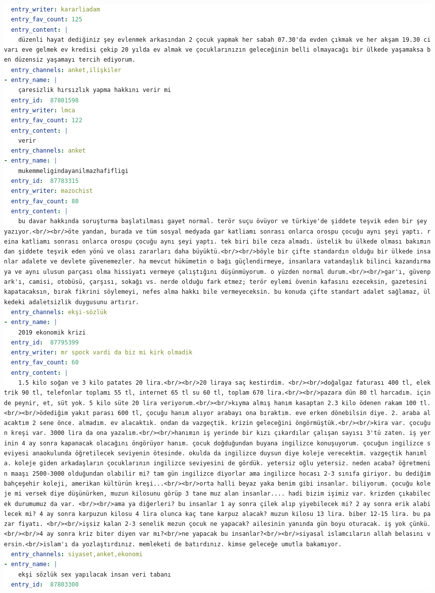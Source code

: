 ```yaml
  entry_writer: kararliadam
  entry_fav_count: 125
  entry_content: |
    düzenli hayat dediğiniz şey evlenmek arkasından 2 çocuk yapmak her sabah 07.30'da evden çıkmak ve her akşam 19.30 civarı eve gelmek ev kredisi çekip 20 yılda ev almak ve çocuklarınızın geleceğinin belli olmayacağı bir ülkede yaşamaksa ben düzensiz yaşamayı tercih ediyorum.
  entry_channels: anket,ilişkiler
- entry_name: |
    çaresizlik hırsızlık yapma hakkını verir mi
  entry_id:  87801598
  entry_writer: lmca
  entry_fav_count: 122
  entry_content: |
    verir
  entry_channels: anket
- entry_name: |
    mukemmeligindayanilmazhafifligi
  entry_id:  87783315
  entry_writer: mazochist
  entry_fav_count: 80
  entry_content: |
    bu davar hakkında soruşturma başlatılması gayet normal. terör suçu övüyor ve türkiye'de şiddete teşvik eden bir şey yazıyor.<br/><br/>öte yandan, burada ve tüm sosyal medyada gar katliamı sonrası onlarca orospu çocuğu aynı şeyi yaptı. reina katliamı sonrası onlarca orospu çocuğu aynı şeyi yaptı. tek biri bile ceza almadı. üstelik bu ülkede olması bakımından şiddete teşvik eden yönü ve olası zararları daha büyüktü.<br/><br/>böyle bir çifte standardın olduğu bir ülkede insanlar adalete ve devlete güvenemezler. ha mevcut hükümetin o bağı güçlendirmeye, insanlara vatandaşlık bilinci kazandırmaya ve aynı ulusun parçası olma hissiyatı vermeye çalıştığını düşünmüyorum. o yüzden normal durum.<br/><br/>gar'ı, güvenpark'ı, camisi, otobüsü, çarşısı, sokağı vs. nerde olduğu fark etmez; terör eylemi övenin kafasını ezeceksin, gazetesini kapatacaksın, bırak fikrini söylemeyi, nefes alma hakkı bile vermeyeceksin. bu konuda çifte standart adalet sağlamaz, ülkedeki adaletsizlik duygusunu artırır.
  entry_channels: ekşi-sözlük
- entry_name: |
    2019 ekonomik krizi
  entry_id:  87795399
  entry_writer: mr spock vardi da biz mi kirk olmadik
  entry_fav_count: 60
  entry_content: |
    1.5 kilo soğan ve 3 kilo patates 20 lira.<br/><br/>20 liraya saç kestirdim. <br/><br/>doğalgaz faturası 400 tl, elektrik 90 tl, telefonlar toplamı 55 tl, internet 65 tl su 60 tl, toplam 670 lira.<br/><br/>pazara dün 80 tl harcadım. içinde peynir, et, süt yok. 5 kilo süte 20 lira veriyorum.<br/><br/>kıyma almış hanım kasaptan 2.3 kilo ödenen rakam 100 tl.<br/><br/>ödediğim yakıt parası 600 tl, çocuğu hanım alıyor arabayı ona bıraktım. eve erken dönebilsin diye. 2. araba alacaktım 2 sene önce. almadım. ev alacaktık. ondan da vazgeçtik. krizin geleceğini öngörmüştük.<br/><br/>kira var. çocuğun kreşi var. 3000 lira da ona yazalım.<br/><br/>hanımın iş yerinde bir kızı çıkardılar çalışan sayısı 3'tü zaten. iş yerinin 4 ay sonra kapanacak olacağını öngörüyor hanım. çocuk doğduğundan buyana ingilizce konuşuyorum. çocuğun ingilizce seviyesi anaokulunda öğretilecek seviyenin ötesinde. okulda da ingilizce duysun diye koleje verecektim. vazgeçtik hanımla. koleje giden arkadaşların çocuklarının ingilizce seviyesini de gördük. yetersiz oğlu yetersiz. neden acaba? öğretmenin maaşı 2500-3000 olduğundan olabilir mi? tam gün ingilizce diyorlar ama ingilizce hocası 2-3 sınıfa giriyor. bu dediğim bahçeşehir koleji, amerikan kültürün kreşi...<br/><br/>orta halli beyaz yaka benim gibi insanlar. biliyorum. çocuğu koleje mi versek diye düşünürken, muzun kilosunu görüp 3 tane muz alan insanlar.... hadi bizim işimiz var. krizden çıkabilecek durumumuz da var. <br/><br/>ama ya diğerleri? bu insanlar 1 ay sonra çilek alıp yiyebilecek mi? 2 ay sonra erik alabilecek mi? 4 ay sonra karpuzun kilosu 4 lira olunca kaç tane karpuz alacak? muzun kilosu 13 lira. biber 12-15 lira. bu pazar fiyatı. <br/><br/>işsiz kalan 2-3 senelik mezun çocuk ne yapacak? ailesinin yanında gün boyu oturacak. iş yok çünkü.<br/><br/>4 ay sonra kriz biter diyen var mı?<br/>ne yapacak bu insanlar?<br/><br/>siyasal islamcıların allah belasını versin.<br/>islam'ı da yozlaştırdınız. memleketi de batırdınız. kimse geleceğe umutla bakamıyor.
  entry_channels: siyaset,anket,ekonomi
- entry_name: |
    ekşi sözlük sex yapılacak insan veri tabanı
  entry_id:  87803300
```